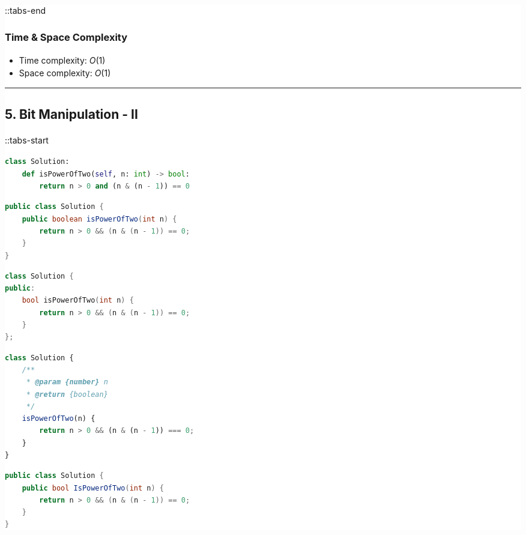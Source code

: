 ::tabs-end

### Time & Space Complexity

- Time complexity: $O(1)$
- Space complexity: $O(1)$

---

## 5. Bit Manipulation - II

::tabs-start

```python
class Solution:
    def isPowerOfTwo(self, n: int) -> bool:
        return n > 0 and (n & (n - 1)) == 0
```

```java
public class Solution {
    public boolean isPowerOfTwo(int n) {
        return n > 0 && (n & (n - 1)) == 0;
    }
}
```

```cpp
class Solution {
public:
    bool isPowerOfTwo(int n) {
        return n > 0 && (n & (n - 1)) == 0;
    }
};
```

```javascript
class Solution {
    /**
     * @param {number} n
     * @return {boolean}
     */
    isPowerOfTwo(n) {
        return n > 0 && (n & (n - 1)) === 0;
    }
}
```

```csharp
public class Solution {
    public bool IsPowerOfTwo(int n) {
        return n > 0 && (n & (n - 1)) == 0;
    }
}
```
